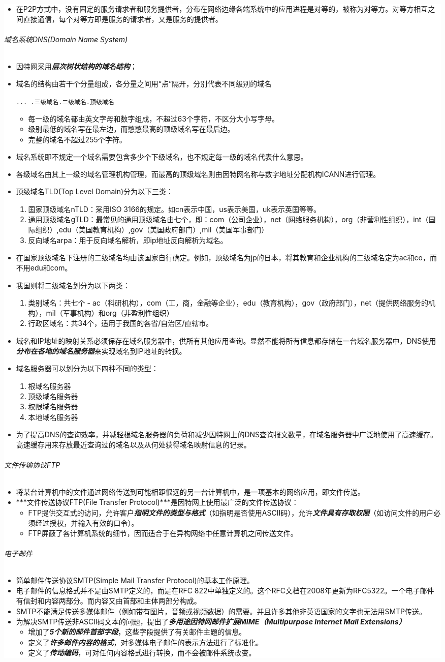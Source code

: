 - 在P2P方式中，没有固定的服务请求者和服务提供者，分布在网络边缘各端系统中的应用进程是对等的，被称为对等方。对等方相互之间直接通信，每个对等方即是服务的请求者，又是服务的提供者。

###### 域名系统DNS(Domain Name System)

- 因特网采用***层次树状结构的域名结构***；

- 域名的结构由若干个分量组成，各分量之间用“点”隔开，分别代表不同级别的域名

  ```
  ... .三级域名.二级域名.顶级域名
  ```

  - 每一级的域名都由英文字母和数字组成，不超过63个字符，不区分大小写字母。
  - 级别最低的域名写在最左边，而憋憋最高的顶级域名写在最后边。
  - 完整的域名不超过255个字符。

- 域名系统即不规定一个域名需要包含多少个下级域名，也不规定每一级的域名代表什么意思。

- 各级域名由其上一级的域名管理机构管理，而最高的顶级域名则由因特网名称与数字地址分配机构ICANN进行管理。

- 顶级域名TLD(Top Level Domain)分为以下三类：

  1. 国家顶级域名nTLD：采用ISO 3166的规定。如cn表示中国，us表示美国，uk表示英国等等。
  2. 通用顶级域名gTLD：最常见的通用顶级域名由七个，即：com（公司企业），net（网络服务机构），org（非营利性组织），int（国际组织）,edu（美国教育机构）,gov（美国政府部门）,mil（美国军事部门）
  3. 反向域名arpa：用于反向域名解析，即ip地址反向解析为域名。

- 在国家顶级域名下注册的二级域名均由该国家自行确定。例如，顶级域名为jp的日本，将其教育和企业机构的二级域名定为ac和co，而不用edu和com。

- 我国则将二级域名划分为以下两类：

  1. 类别域名：共七个 - ac（科研机构），com（工，商，金融等企业），edu（教育机构），gov（政府部门），net（提供网络服务的机构），mil（军事机构）和org（非盈利性组织）
  2. 行政区域名：共34个，适用于我国的各省/自治区/直辖市。

- 域名和IP地址的映射关系必须保存在域名服务器中，供所有其他应用查询。显然不能将所有信息都存储在一台域名服务器中，DNS使用***分布在各地的域名服务器***来实现域名到IP地址的转换。

- 域名服务器可以划分为以下四种不同的类型：

  1. 根域名服务器
  2. 顶级域名服务器
  3. 权限域名服务器
  4. 本地域名服务器

- 为了提高DNS的查询效率，并减轻根域名服务器的负荷和减少因特网上的DNS查询报文数量，在域名服务器中广泛地使用了高速缓存。高速缓存用来存放最近查询过的域名以及从何处获得域名映射信息的记录。

###### 文件传输协议FTP

- 将某台计算机中的文件通过网络传送到可能相距很远的另一台计算机中，是一项基本的网络应用，即文件传送。
- ***文件传送协议FTP(File Transfer Protocol)***是因特网上使用最广泛的文件传送协议：
  - FTP提供交互式的访问，允许客户***指明文件的类型与格式***（如指明是否使用ASCII码），允许***文件具有存取权限***（如访问文件的用户必须经过授权，并输入有效的口令）。
  - FTP屏蔽了各计算机系统的细节，因而适合于在异构网络中任意计算机之间传送文件。

###### 电子邮件

- 简单邮件传送协议SMTP(Simple Mail Transfer Protocol)的基本工作原理。
- 电子邮件的信息格式并不是由SMTP定义的，而是在RFC 822中单独定义的。这个RFC文档在2008年更新为RFC5322。一个电子邮件有信封和内容两部分。而内容又由首部和主体两部分构成。
- SMTP不能满足传送多媒体邮件（例如带有图片，音频或视频数据）的需要。并且许多其他非英语国家的文字也无法用SMTP传送。
- 为解决SMTP传送非ASCII码文本的问题，提出了***多用途因特网邮件扩展MIME（Multipurpose Internet Mail Extensions）***
  - 增加了***5个新的邮件首部字段***，这些字段提供了有关邮件主题的信息。
  - 定义了***许多邮件内容的格式***，对多媒体电子邮件的表示方法进行了标准化。
  - 定义了***传动编码***，可对任何内容格式进行转换，而不会被邮件系统改变。
